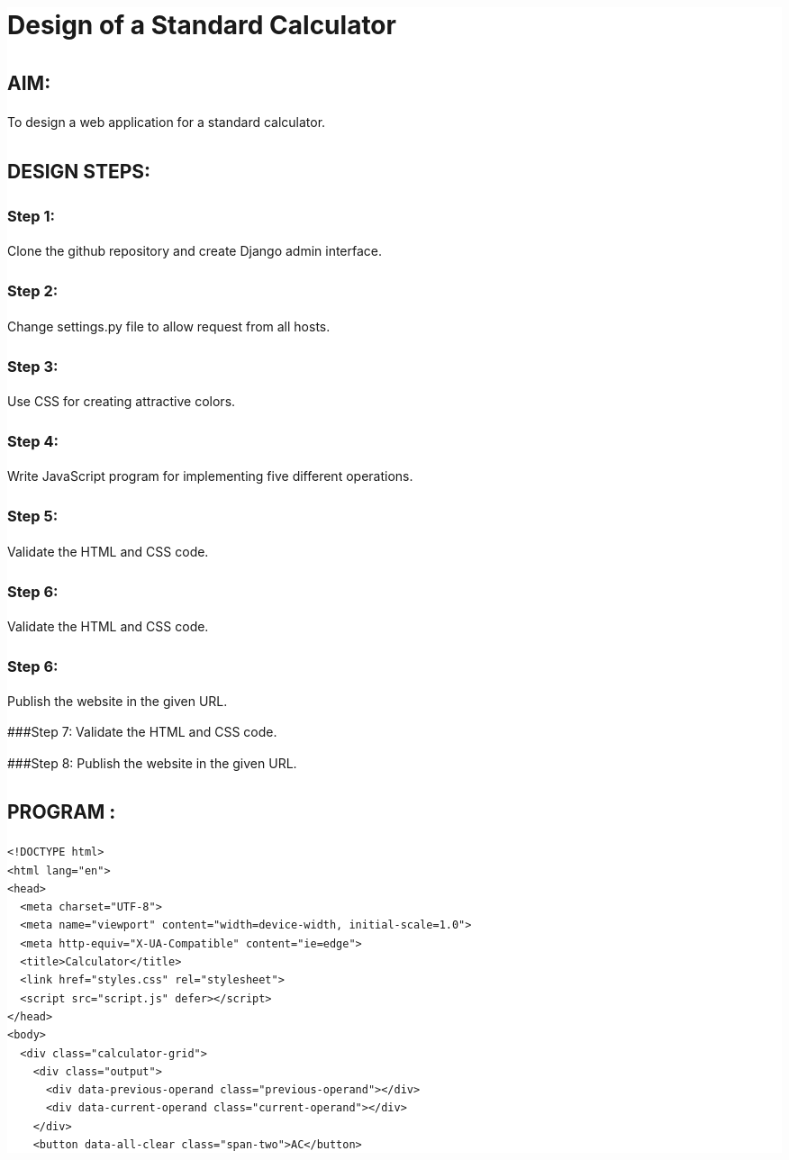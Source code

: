 # Design of a Standard Calculator

## AIM:

To design a web application for a standard calculator.

## DESIGN STEPS:

### Step 1:
Clone the github repository and create Django admin interface.



### Step 2:
Change settings.py file to allow request from all hosts.



### Step 3:
Use CSS for creating attractive colors.



### Step 4:
Write JavaScript program for implementing five different operations.



### Step 5:
Validate the HTML and CSS code.


### Step 6:

Validate the HTML and CSS code.

### Step 6:

Publish the website in the given URL.

###Step 7:
Validate the HTML and CSS code.

###Step 8:
Publish the website in the given URL.

## PROGRAM :
```
<!DOCTYPE html>
<html lang="en">
<head>
  <meta charset="UTF-8">
  <meta name="viewport" content="width=device-width, initial-scale=1.0">
  <meta http-equiv="X-UA-Compatible" content="ie=edge">
  <title>Calculator</title>
  <link href="styles.css" rel="stylesheet">
  <script src="script.js" defer></script>
</head>
<body>
  <div class="calculator-grid">
    <div class="output">
      <div data-previous-operand class="previous-operand"></div>
      <div data-current-operand class="current-operand"></div>
    </div>
    <button data-all-clear class="span-two">AC</button>
```